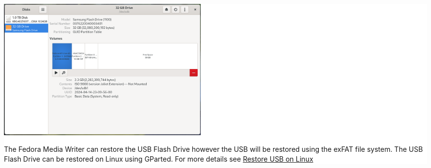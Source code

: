 <img src="./images/fedora_media_writer_linux/img_011.png" alt="img_011" width="400"/>

The Fedora Media Writer can restore the USB Flash Drive however the USB will be restored using the exFAT file system. The USB Flash Drive can be restored on Linux using GParted. For more details see [Restore USB on Linux](/.restore_usb_linux.md)
